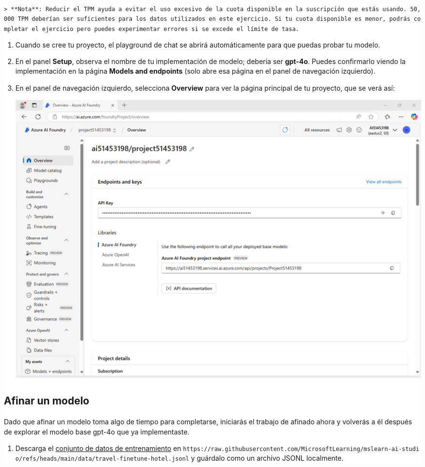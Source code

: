     > **Nota**: Reducir el TPM ayuda a evitar el uso excesivo de la cuota disponible en la suscripción que estás usando. 50,000 TPM deberían ser suficientes para los datos utilizados en este ejercicio. Si tu cuota disponible es menor, podrás completar el ejercicio pero puedes experimentar errores si se excede el límite de tasa.

1. Cuando se cree tu proyecto, el playground de chat se abrirá automáticamente para que puedas probar tu modelo.
1. En el panel **Setup**, observa el nombre de tu implementación de modelo; debería ser **gpt-4o**. Puedes confirmarlo viendo la implementación en la página **Models and endpoints** (solo abre esa página en el panel de navegación izquierdo).
1. En el panel de navegación izquierdo, selecciona **Overview** para ver la página principal de tu proyecto, que se verá así:

    ![Captura de pantalla de la página de resumen de un proyecto de Azure AI Foundry.](./media/ai-foundry-project.png)

## Afinar un modelo

Dado que afinar un modelo toma algo de tiempo para completarse, iniciarás el trabajo de afinado ahora y volverás a él después de explorar el modelo base gpt-4o que ya implementaste.

1. Descarga el [conjunto de datos de entrenamiento](https://raw.githubusercontent.com/MicrosoftLearning/mslearn-ai-studio/refs/heads/main/data/travel-finetune-hotel.jsonl) en `https://raw.githubusercontent.com/MicrosoftLearning/mslearn-ai-studio/refs/heads/main/data/travel-finetune-hotel.jsonl` y guárdalo como un archivo JSONL localmente.
